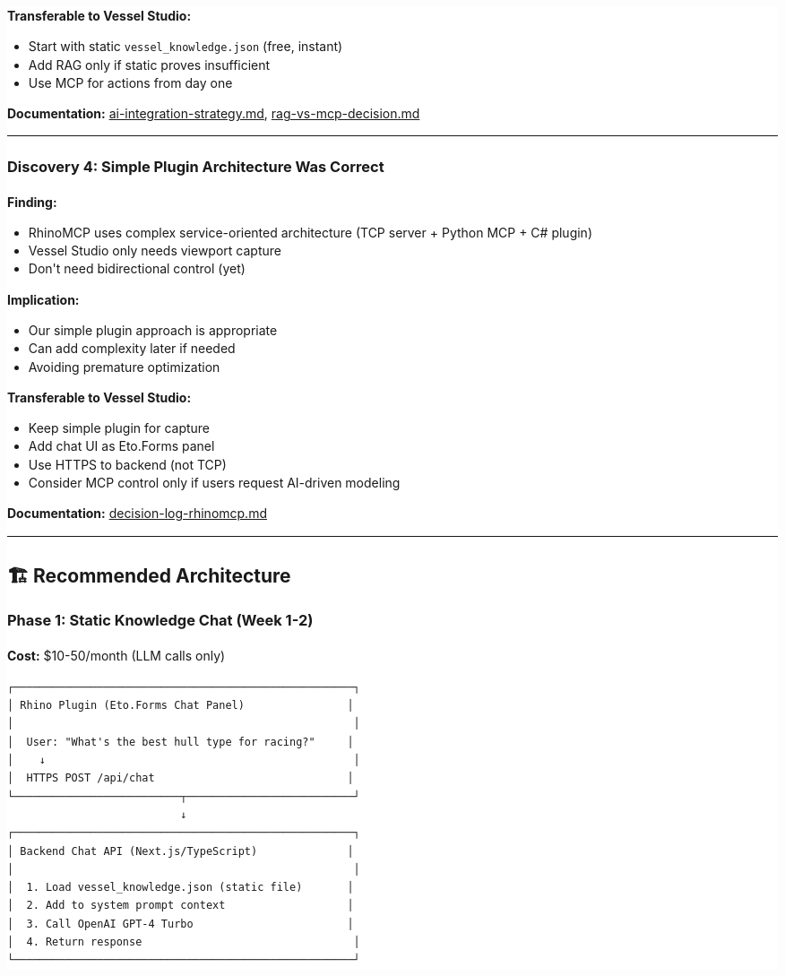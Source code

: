 **Transferable to Vessel Studio:**
- Start with static `vessel_knowledge.json` (free, instant)
- Add RAG only if static proves insufficient
- Use MCP for actions from day one

**Documentation:** [ai-integration-strategy.md](ai-integration-strategy.md), [rag-vs-mcp-decision.md](rag-vs-mcp-decision.md)

---

### Discovery 4: Simple Plugin Architecture Was Correct

**Finding:**
- RhinoMCP uses complex service-oriented architecture (TCP server + Python MCP + C# plugin)
- Vessel Studio only needs viewport capture
- Don't need bidirectional control (yet)

**Implication:**
- Our simple plugin approach is appropriate
- Can add complexity later if needed
- Avoiding premature optimization

**Transferable to Vessel Studio:**
- Keep simple plugin for capture
- Add chat UI as Eto.Forms panel
- Use HTTPS to backend (not TCP)
- Consider MCP control only if users request AI-driven modeling

**Documentation:** [decision-log-rhinomcp.md](decision-log-rhinomcp.md)

---

## 🏗️ Recommended Architecture

### Phase 1: Static Knowledge Chat (Week 1-2)
**Cost:** $10-50/month (LLM calls only)

```
┌─────────────────────────────────────────────────────┐
│ Rhino Plugin (Eto.Forms Chat Panel)                │
│                                                     │
│  User: "What's the best hull type for racing?"     │
│    ↓                                                │
│  HTTPS POST /api/chat                              │
└──────────────────────────┬──────────────────────────┘
                           ↓
┌─────────────────────────────────────────────────────┐
│ Backend Chat API (Next.js/TypeScript)              │
│                                                     │
│  1. Load vessel_knowledge.json (static file)       │
│  2. Add to system prompt context                   │
│  3. Call OpenAI GPT-4 Turbo                        │
│  4. Return response                                 │
└─────────────────────────────────────────────────────┘
```
